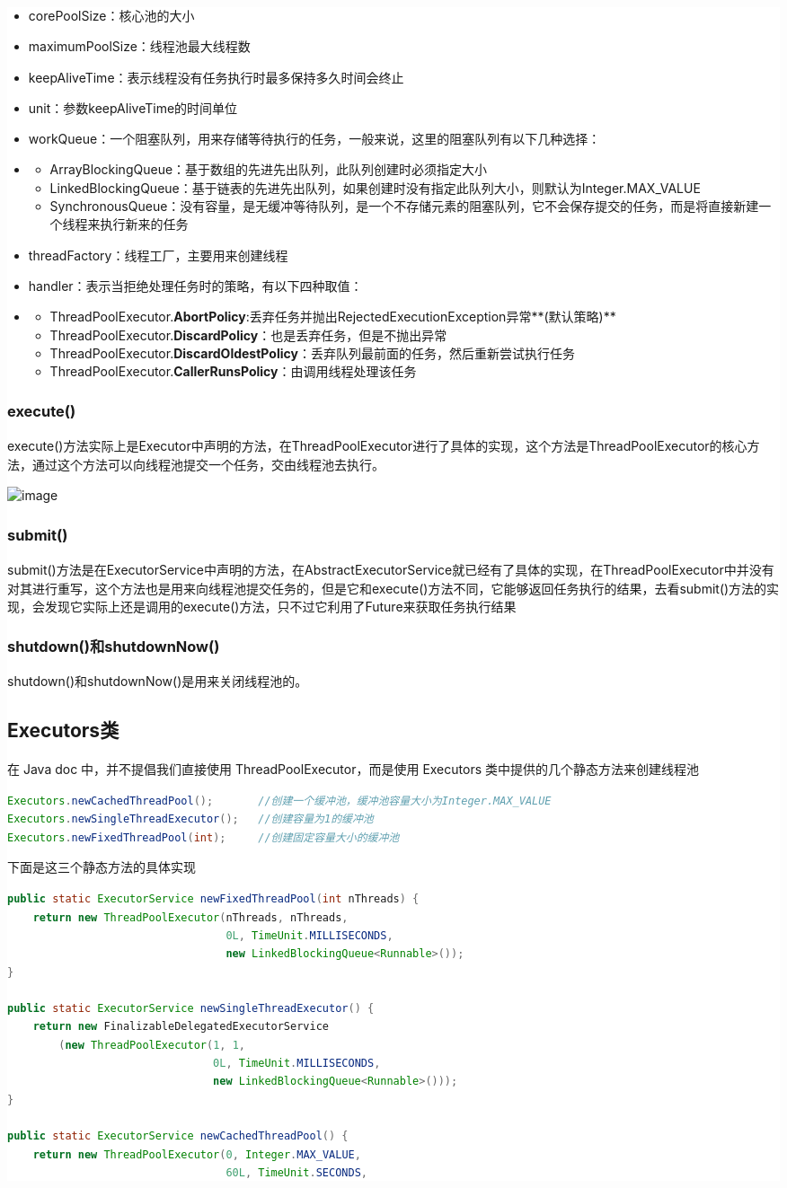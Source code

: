 - corePoolSize：核心池的大小

- maximumPoolSize：线程池最大线程数

- keepAliveTime：表示线程没有任务执行时最多保持多久时间会终止

- unit：参数keepAliveTime的时间单位

- workQueue：一个阻塞队列，用来存储等待执行的任务，一般来说，这里的阻塞队列有以下几种选择：

- - ArrayBlockingQueue：基于数组的先进先出队列，此队列创建时必须指定大小
  - LinkedBlockingQueue：基于链表的先进先出队列，如果创建时没有指定此队列大小，则默认为Integer.MAX_VALUE
  - SynchronousQueue：没有容量，是无缓冲等待队列，是一个不存储元素的阻塞队列，它不会保存提交的任务，而是将直接新建一个线程来执行新来的任务

- threadFactory：线程工厂，主要用来创建线程

- handler：表示当拒绝处理任务时的策略，有以下四种取值：

- - ThreadPoolExecutor.**AbortPolicy**:丢弃任务并抛出RejectedExecutionException异常**(默认策略)**
  - ThreadPoolExecutor.**DiscardPolicy**：也是丢弃任务，但是不抛出异常
  - ThreadPoolExecutor.**DiscardOldestPolicy**：丢弃队列最前面的任务，然后重新尝试执行任务
  - ThreadPoolExecutor.**CallerRunsPolicy**：由调用线程处理该任务

### execute()

execute()方法实际上是Executor中声明的方法，在ThreadPoolExecutor进行了具体的实现，这个方法是ThreadPoolExecutor的核心方法，通过这个方法可以向线程池提交一个任务，交由线程池去执行。

![image](https://upload-images.jianshu.io/upload_images/7017140-3d15e753fc2bd6b0.png?imageMogr2/auto-orient/strip%7CimageView2/2/w/1240)

### submit()

submit()方法是在ExecutorService中声明的方法，在AbstractExecutorService就已经有了具体的实现，在ThreadPoolExecutor中并没有对其进行重写，这个方法也是用来向线程池提交任务的，但是它和execute()方法不同，它能够返回任务执行的结果，去看submit()方法的实现，会发现它实际上还是调用的execute()方法，只不过它利用了Future来获取任务执行结果

### shutdown()和shutdownNow()

shutdown()和shutdownNow()是用来关闭线程池的。

## Executors类

在 Java doc 中，并不提倡我们直接使用 ThreadPoolExecutor，而是使用 Executors 类中提供的几个静态方法来创建线程池

```java
Executors.newCachedThreadPool();       //创建一个缓冲池，缓冲池容量大小为Integer.MAX_VALUE
Executors.newSingleThreadExecutor();   //创建容量为1的缓冲池
Executors.newFixedThreadPool(int);     //创建固定容量大小的缓冲池
```

下面是这三个静态方法的具体实现

```java
public static ExecutorService newFixedThreadPool(int nThreads) {
    return new ThreadPoolExecutor(nThreads, nThreads,
                                  0L, TimeUnit.MILLISECONDS,
                                  new LinkedBlockingQueue<Runnable>());
}

public static ExecutorService newSingleThreadExecutor() {
    return new FinalizableDelegatedExecutorService
        (new ThreadPoolExecutor(1, 1,
                                0L, TimeUnit.MILLISECONDS,
                                new LinkedBlockingQueue<Runnable>()));
}

public static ExecutorService newCachedThreadPool() {
    return new ThreadPoolExecutor(0, Integer.MAX_VALUE,
                                  60L, TimeUnit.SECONDS,
```